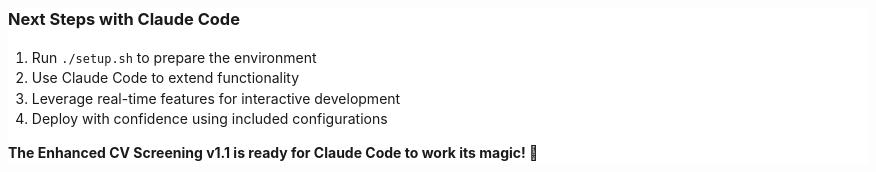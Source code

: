 ### Next Steps with Claude Code
1. Run `./setup.sh` to prepare the environment
2. Use Claude Code to extend functionality
3. Leverage real-time features for interactive development
4. Deploy with confidence using included configurations

**The Enhanced CV Screening v1.1 is ready for Claude Code to work its magic! 🎯**
